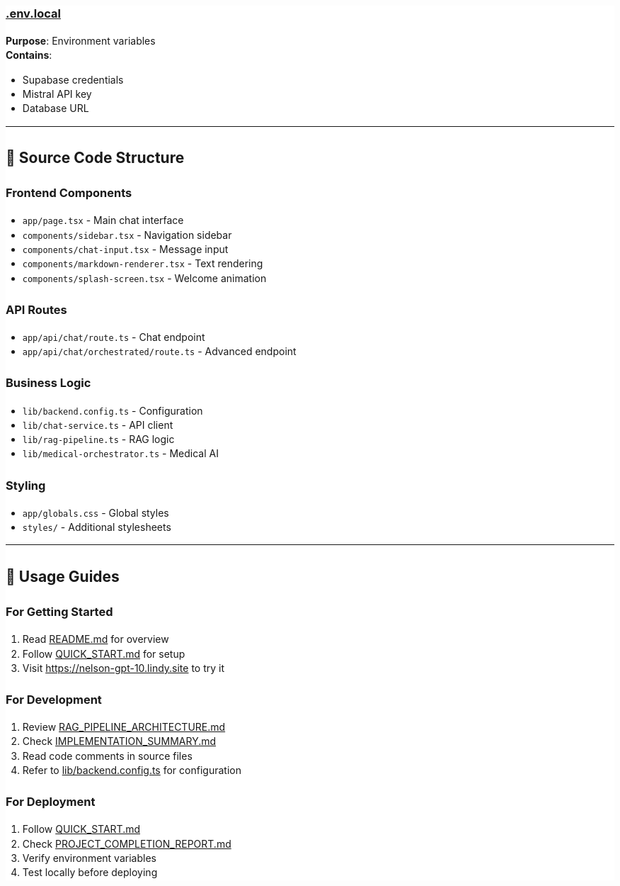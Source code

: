 ### [.env.local](.env.local)
**Purpose**: Environment variables  
**Contains**:
- Supabase credentials
- Mistral API key
- Database URL

---

## 📁 Source Code Structure

### Frontend Components
- `app/page.tsx` - Main chat interface
- `components/sidebar.tsx` - Navigation sidebar
- `components/chat-input.tsx` - Message input
- `components/markdown-renderer.tsx` - Text rendering
- `components/splash-screen.tsx` - Welcome animation

### API Routes
- `app/api/chat/route.ts` - Chat endpoint
- `app/api/chat/orchestrated/route.ts` - Advanced endpoint

### Business Logic
- `lib/backend.config.ts` - Configuration
- `lib/chat-service.ts` - API client
- `lib/rag-pipeline.ts` - RAG logic
- `lib/medical-orchestrator.ts` - Medical AI

### Styling
- `app/globals.css` - Global styles
- `styles/` - Additional stylesheets

---

## 🎯 Usage Guides

### For Getting Started
1. Read [README.md](README.md) for overview
2. Follow [QUICK_START.md](QUICK_START.md) for setup
3. Visit https://nelson-gpt-10.lindy.site to try it

### For Development
1. Review [RAG_PIPELINE_ARCHITECTURE.md](RAG_PIPELINE_ARCHITECTURE.md)
2. Check [IMPLEMENTATION_SUMMARY.md](IMPLEMENTATION_SUMMARY.md)
3. Read code comments in source files
4. Refer to [lib/backend.config.ts](lib/backend.config.ts) for configuration

### For Deployment
1. Follow [QUICK_START.md](QUICK_START.md#building-for-production)
2. Check [PROJECT_COMPLETION_REPORT.md](PROJECT_COMPLETION_REPORT.md#-deployment-checklist)
3. Verify environment variables
4. Test locally before deploying
